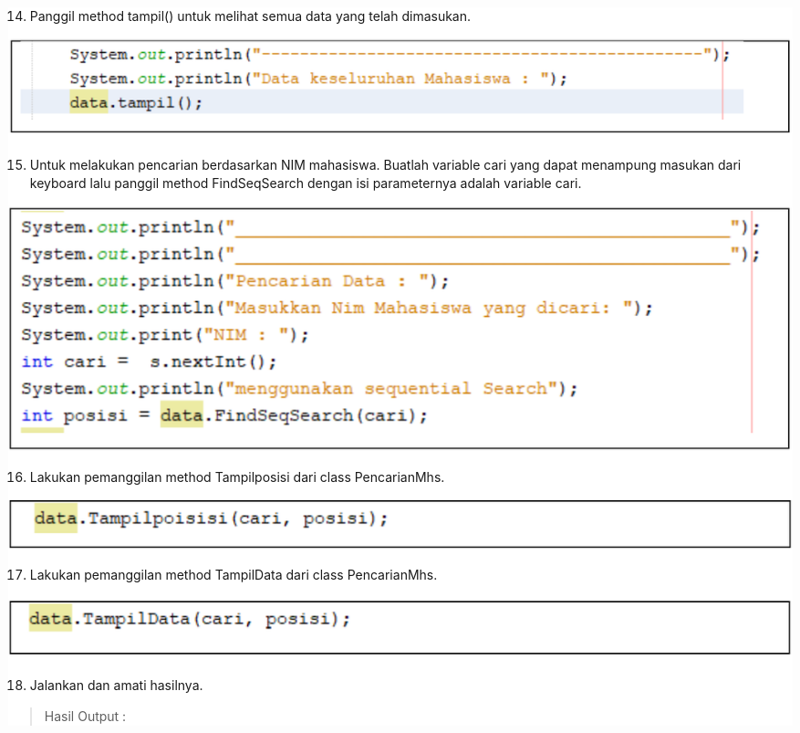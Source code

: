 14. Panggil method tampil() untuk melihat semua data yang telah dimasukan.<p>

<img src = "Images/14.png"><p>

15. Untuk melakukan pencarian berdasarkan NIM mahasiswa. Buatlah variable cari yang dapat menampung masukan dari keyboard lalu panggil method FindSeqSearch dengan isi parameternya adalah variable cari.<p>

<img src = "Images/15.png"><p>

16. Lakukan pemanggilan method Tampilposisi dari class PencarianMhs.<p>

<img src = "Images/16.png"><p>

17. Lakukan pemanggilan method TampilData dari class PencarianMhs.<p>

<img src = "Images/17.png"><p>

18. Jalankan dan amati hasilnya.

>Hasil Output :<p>
